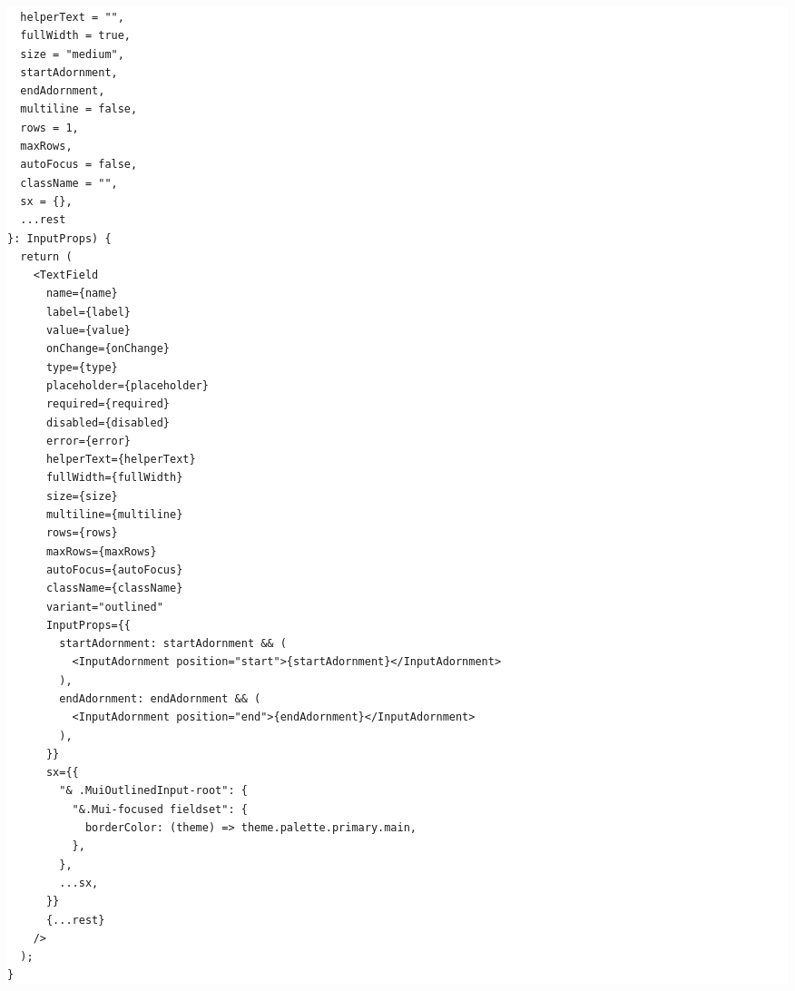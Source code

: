 ```tsx
  helperText = "",
  fullWidth = true,
  size = "medium",
  startAdornment,
  endAdornment,
  multiline = false,
  rows = 1,
  maxRows,
  autoFocus = false,
  className = "",
  sx = {},
  ...rest
}: InputProps) {
  return (
    <TextField
      name={name}
      label={label}
      value={value}
      onChange={onChange}
      type={type}
      placeholder={placeholder}
      required={required}
      disabled={disabled}
      error={error}
      helperText={helperText}
      fullWidth={fullWidth}
      size={size}
      multiline={multiline}
      rows={rows}
      maxRows={maxRows}
      autoFocus={autoFocus}
      className={className}
      variant="outlined"
      InputProps={{
        startAdornment: startAdornment && (
          <InputAdornment position="start">{startAdornment}</InputAdornment>
        ),
        endAdornment: endAdornment && (
          <InputAdornment position="end">{endAdornment}</InputAdornment>
        ),
      }}
      sx={{
        "& .MuiOutlinedInput-root": {
          "&.Mui-focused fieldset": {
            borderColor: (theme) => theme.palette.primary.main,
          },
        },
        ...sx,
      }}
      {...rest}
    />
  );
}
```
